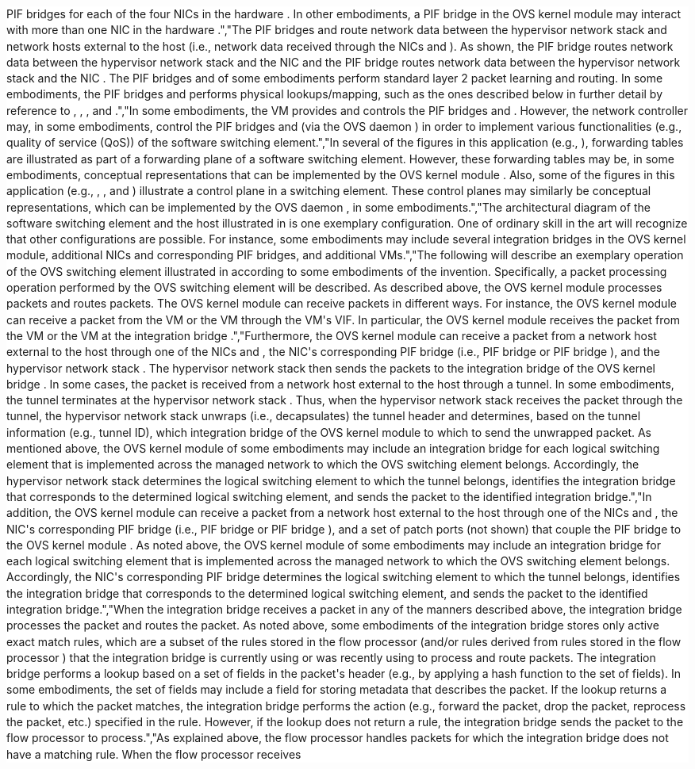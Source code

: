 PIF bridges for each of the four NICs in the hardware . In other embodiments, a PIF bridge in the OVS kernel module  may interact with more than one NIC in the hardware .","The PIF bridges  and  route network data between the hypervisor network stack  and network hosts external to the host  (i.e., network data received through the NICs  and ). As shown, the PIF bridge  routes network data between the hypervisor network stack  and the NIC  and the PIF bridge  routes network data between the hypervisor network stack  and the NIC . The PIF bridges  and  of some embodiments perform standard layer 2 packet learning and routing. In some embodiments, the PIF bridges  and  performs physical lookups\/mapping, such as the ones described below in further detail by reference to , , , and .","In some embodiments, the VM  provides and controls the PIF bridges  and . However, the network controller  may, in some embodiments, control the PIF bridges  and  (via the OVS daemon ) in order to implement various functionalities (e.g., quality of service (QoS)) of the software switching element.","In several of the figures in this application (e.g., ), forwarding tables are illustrated as part of a forwarding plane of a software switching element. However, these forwarding tables may be, in some embodiments, conceptual representations that can be implemented by the OVS kernel module . Also, some of the figures in this application (e.g., , , and ) illustrate a control plane in a switching element. These control planes may similarly be conceptual representations, which can be implemented by the OVS daemon , in some embodiments.","The architectural diagram of the software switching element and the host illustrated in  is one exemplary configuration. One of ordinary skill in the art will recognize that other configurations are possible. For instance, some embodiments may include several integration bridges in the OVS kernel module, additional NICs and corresponding PIF bridges, and additional VMs.","The following will describe an exemplary operation of the OVS switching element illustrated in  according to some embodiments of the invention. Specifically, a packet processing operation performed by the OVS switching element will be described. As described above, the OVS kernel module  processes packets and routes packets. The OVS kernel module  can receive packets in different ways. For instance, the OVS kernel module  can receive a packet from the VM  or the VM  through the VM's VIF. In particular, the OVS kernel module  receives the packet from the VM  or the VM  at the integration bridge .","Furthermore, the OVS kernel module  can receive a packet from a network host external to the host  through one of the NICs  and , the NIC's corresponding PIF bridge (i.e., PIF bridge  or PIF bridge ), and the hypervisor network stack . The hypervisor network stack  then sends the packets to the integration bridge  of the OVS kernel bridge . In some cases, the packet is received from a network host external to the host  through a tunnel. In some embodiments, the tunnel terminates at the hypervisor network stack . Thus, when the hypervisor network stack  receives the packet through the tunnel, the hypervisor network stack  unwraps (i.e., decapsulates) the tunnel header and determines, based on the tunnel information (e.g., tunnel ID), which integration bridge of the OVS kernel module  to which to send the unwrapped packet. As mentioned above, the OVS kernel module  of some embodiments may include an integration bridge for each logical switching element that is implemented across the managed network to which the OVS switching element belongs. Accordingly, the hypervisor network stack  determines the logical switching element to which the tunnel belongs, identifies the integration bridge that corresponds to the determined logical switching element, and sends the packet to the identified integration bridge.","In addition, the OVS kernel module  can receive a packet from a network host external to the host  through one of the NICs  and , the NIC's corresponding PIF bridge (i.e., PIF bridge  or PIF bridge ), and a set of patch ports (not shown) that couple the PIF bridge to the OVS kernel module . As noted above, the OVS kernel module  of some embodiments may include an integration bridge for each logical switching element that is implemented across the managed network to which the OVS switching element belongs. Accordingly, the NIC's corresponding PIF bridge determines the logical switching element to which the tunnel belongs, identifies the integration bridge that corresponds to the determined logical switching element, and sends the packet to the identified integration bridge.","When the integration bridge  receives a packet in any of the manners described above, the integration bridge  processes the packet and routes the packet. As noted above, some embodiments of the integration bridge  stores only active exact match rules, which are a subset of the rules stored in the flow processor  (and\/or rules derived from rules stored in the flow processor ) that the integration bridge  is currently using or was recently using to process and route packets. The integration bridge  performs a lookup based on a set of fields in the packet's header (e.g., by applying a hash function to the set of fields). In some embodiments, the set of fields may include a field for storing metadata that describes the packet. If the lookup returns a rule to which the packet matches, the integration bridge  performs the action (e.g., forward the packet, drop the packet, reprocess the packet, etc.) specified in the rule. However, if the lookup does not return a rule, the integration bridge  sends the packet to the flow processor  to process.","As explained above, the flow processor  handles packets for which the integration bridge  does not have a matching rule. When the flow processor  receives